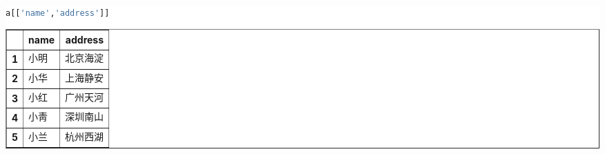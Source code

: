 
```python
a[['name','address']]
```




<div>
<style scoped>
    .dataframe tbody tr th:only-of-type {
        vertical-align: middle;
    }

    .dataframe tbody tr th {
        vertical-align: top;
    }

    .dataframe thead th {
        text-align: right;
    }
</style>
<table border="1" class="dataframe">
  <thead>
    <tr style="text-align: right;">
      <th></th>
      <th>name</th>
      <th>address</th>
    </tr>
  </thead>
  <tbody>
    <tr>
      <th>1</th>
      <td>小明</td>
      <td>北京海淀</td>
    </tr>
    <tr>
      <th>2</th>
      <td>小华</td>
      <td>上海静安</td>
    </tr>
    <tr>
      <th>3</th>
      <td>小红</td>
      <td>广州天河</td>
    </tr>
    <tr>
      <th>4</th>
      <td>小靑</td>
      <td>深圳南山</td>
    </tr>
    <tr>
      <th>5</th>
      <td>小兰</td>
      <td>杭州西湖</td>
    </tr>
  </tbody>
</table>
</div>
